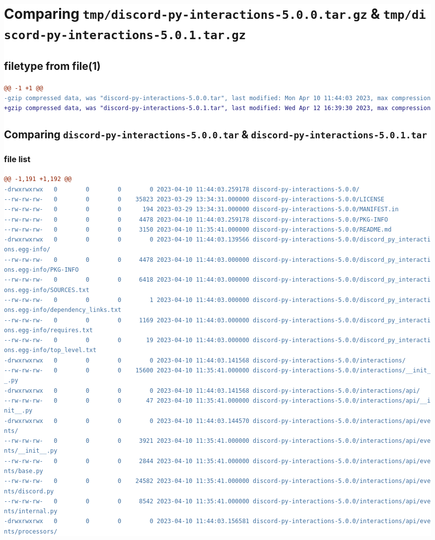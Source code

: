 # Comparing `tmp/discord-py-interactions-5.0.0.tar.gz` & `tmp/discord-py-interactions-5.0.1.tar.gz`

## filetype from file(1)

```diff
@@ -1 +1 @@
-gzip compressed data, was "discord-py-interactions-5.0.0.tar", last modified: Mon Apr 10 11:44:03 2023, max compression
+gzip compressed data, was "discord-py-interactions-5.0.1.tar", last modified: Wed Apr 12 16:39:30 2023, max compression
```

## Comparing `discord-py-interactions-5.0.0.tar` & `discord-py-interactions-5.0.1.tar`

### file list

```diff
@@ -1,191 +1,192 @@
-drwxrwxrwx   0        0        0        0 2023-04-10 11:44:03.259178 discord-py-interactions-5.0.0/
--rw-rw-rw-   0        0        0    35823 2023-03-29 13:34:31.000000 discord-py-interactions-5.0.0/LICENSE
--rw-rw-rw-   0        0        0      194 2023-03-29 13:34:31.000000 discord-py-interactions-5.0.0/MANIFEST.in
--rw-rw-rw-   0        0        0     4478 2023-04-10 11:44:03.259178 discord-py-interactions-5.0.0/PKG-INFO
--rw-rw-rw-   0        0        0     3150 2023-04-10 11:35:41.000000 discord-py-interactions-5.0.0/README.md
-drwxrwxrwx   0        0        0        0 2023-04-10 11:44:03.139566 discord-py-interactions-5.0.0/discord_py_interactions.egg-info/
--rw-rw-rw-   0        0        0     4478 2023-04-10 11:44:03.000000 discord-py-interactions-5.0.0/discord_py_interactions.egg-info/PKG-INFO
--rw-rw-rw-   0        0        0     6418 2023-04-10 11:44:03.000000 discord-py-interactions-5.0.0/discord_py_interactions.egg-info/SOURCES.txt
--rw-rw-rw-   0        0        0        1 2023-04-10 11:44:03.000000 discord-py-interactions-5.0.0/discord_py_interactions.egg-info/dependency_links.txt
--rw-rw-rw-   0        0        0     1169 2023-04-10 11:44:03.000000 discord-py-interactions-5.0.0/discord_py_interactions.egg-info/requires.txt
--rw-rw-rw-   0        0        0       19 2023-04-10 11:44:03.000000 discord-py-interactions-5.0.0/discord_py_interactions.egg-info/top_level.txt
-drwxrwxrwx   0        0        0        0 2023-04-10 11:44:03.141568 discord-py-interactions-5.0.0/interactions/
--rw-rw-rw-   0        0        0    15600 2023-04-10 11:35:41.000000 discord-py-interactions-5.0.0/interactions/__init__.py
-drwxrwxrwx   0        0        0        0 2023-04-10 11:44:03.141568 discord-py-interactions-5.0.0/interactions/api/
--rw-rw-rw-   0        0        0       47 2023-04-10 11:35:41.000000 discord-py-interactions-5.0.0/interactions/api/__init__.py
-drwxrwxrwx   0        0        0        0 2023-04-10 11:44:03.144570 discord-py-interactions-5.0.0/interactions/api/events/
--rw-rw-rw-   0        0        0     3921 2023-04-10 11:35:41.000000 discord-py-interactions-5.0.0/interactions/api/events/__init__.py
--rw-rw-rw-   0        0        0     2844 2023-04-10 11:35:41.000000 discord-py-interactions-5.0.0/interactions/api/events/base.py
--rw-rw-rw-   0        0        0    24582 2023-04-10 11:35:41.000000 discord-py-interactions-5.0.0/interactions/api/events/discord.py
--rw-rw-rw-   0        0        0     8542 2023-04-10 11:35:41.000000 discord-py-interactions-5.0.0/interactions/api/events/internal.py
-drwxrwxrwx   0        0        0        0 2023-04-10 11:44:03.156581 discord-py-interactions-5.0.0/interactions/api/events/processors/
```